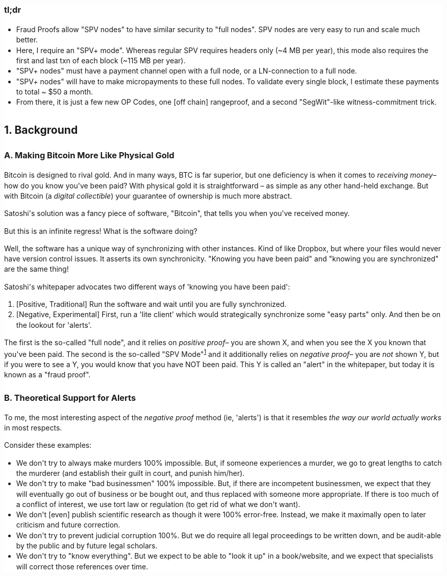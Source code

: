 ### tl;dr

* Fraud Proofs allow "SPV nodes" to have similar security to "full nodes". SPV nodes are very easy to run and scale much better.
* Here, I require an "SPV+ mode". Whereas regular SPV requires headers only (~4 MB per year), this mode also requires the first and last txn of each block (~115 MB per year).
* "SPV+ nodes" must have a payment channel open with a full node, or a LN-connection to a full node.
* "SPV+ nodes" will have to make micropayments to these full nodes. To validate every single block, I estimate these payments to total ~ $50 a month.
* From there, it is just a few new OP Codes, one [off chain] rangeproof, and a second "SegWit"-like witness-commitment trick.

## 1. Background

### A. Making Bitcoin More Like Physical Gold

Bitcoin is designed to rival gold. And in many ways, BTC is far superior, but one deficiency is when it comes to _receiving money_– how do you know you've been paid? With physical gold it is straightforward – as simple as any other hand-held exchange. But with Bitcoin (a _digital collectible_) your guarantee of ownership is much more abstract.

Satoshi's solution was a fancy piece of software, "Bitcoin", that tells you when you've received money.

But this is an infinite regress! What is the software doing?

Well, the software has a unique way of synchronizing with other instances. Kind of like Dropbox, but where your files would never have version control issues. It asserts its own synchronicity. "Knowing you have been paid" and "knowing you are synchronized" are the same thing!

Satoshi's whitepaper advocates two different ways of 'knowing you have been paid':

1. [Positive, Traditional] Run the software and wait until you are fully synchronized.
2. [Negative, Experimental] First, run a 'lite client' which would strategically synchronize some "easy parts" only. And then be on the lookout for 'alerts'.

The first is the so-called "full node", and it relies on _positive proof_– you are shown X, and when you see the X you known that you've been paid. The second is the so-called "SPV Mode"<sup>[1](http://www.truthcoin.info/blog/fraud-proofs/#fn:1)</sup> and it additionally relies on _negative proof_– you are _not_ shown Y, but if you were to see a Y, you would know that you have NOT been paid. This Y is called an "alert" in the whitepaper, but today it is known as a "fraud proof".

### B. Theoretical Support for Alerts

To me, the most interesting aspect of the _negative proof_ method (ie, 'alerts') is that it resembles _the way our world actually works_ in most respects.

Consider these examples:

* We don't try to always make murders 100% impossible. But, if someone experiences a murder, we go to great lengths to catch the murderer (and establish their guilt in court, and punish him/her).
* We don't try to make "bad businessmen" 100% impossible. But, if there are incompetent businessmen, we expect that they will eventually go out of business or be bought out, and thus replaced with someone more appropriate. If there is too much of a conflict of interest, we use tort law or regulation (to get rid of what we don't want).
* We don't [even] publish scientific research as though it were 100% error-free. Instead, we make it maximally open to later criticism and future correction.
* We don't try to prevent judicial corruption 100%. But we do require all legal proceedings to be written down, and be audit-able by the public and by future legal scholars.
* We don't try to "know everything". But we expect to be able to "look it up" in a book/website, and we expect that specialists will correct those references over time.
